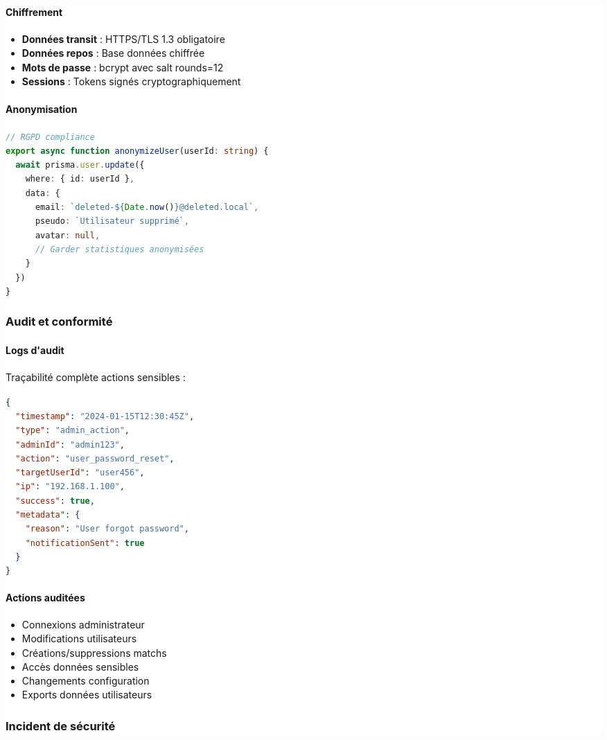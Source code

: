 #### Chiffrement
- **Données transit** : HTTPS/TLS 1.3 obligatoire
- **Données repos** : Base données chiffrée
- **Mots de passe** : bcrypt avec salt rounds=12
- **Sessions** : Tokens signés cryptographiquement

#### Anonymisation
```typescript
// RGPD compliance
export async function anonymizeUser(userId: string) {
  await prisma.user.update({
    where: { id: userId },
    data: {
      email: `deleted-${Date.now()}@deleted.local`,
      pseudo: `Utilisateur supprimé`,
      avatar: null,
      // Garder statistiques anonymisées
    }
  })
}
```

### Audit et conformité

#### Logs d'audit
Traçabilité complète actions sensibles :
```json
{
  "timestamp": "2024-01-15T12:30:45Z",
  "type": "admin_action",
  "adminId": "admin123", 
  "action": "user_password_reset",
  "targetUserId": "user456",
  "ip": "192.168.1.100",
  "success": true,
  "metadata": {
    "reason": "User forgot password",
    "notificationSent": true
  }
}
```

#### Actions auditées
- Connexions administrateur
- Modifications utilisateurs  
- Créations/suppressions matchs
- Accès données sensibles
- Changements configuration
- Exports données utilisateurs

### Incident de sécurité
